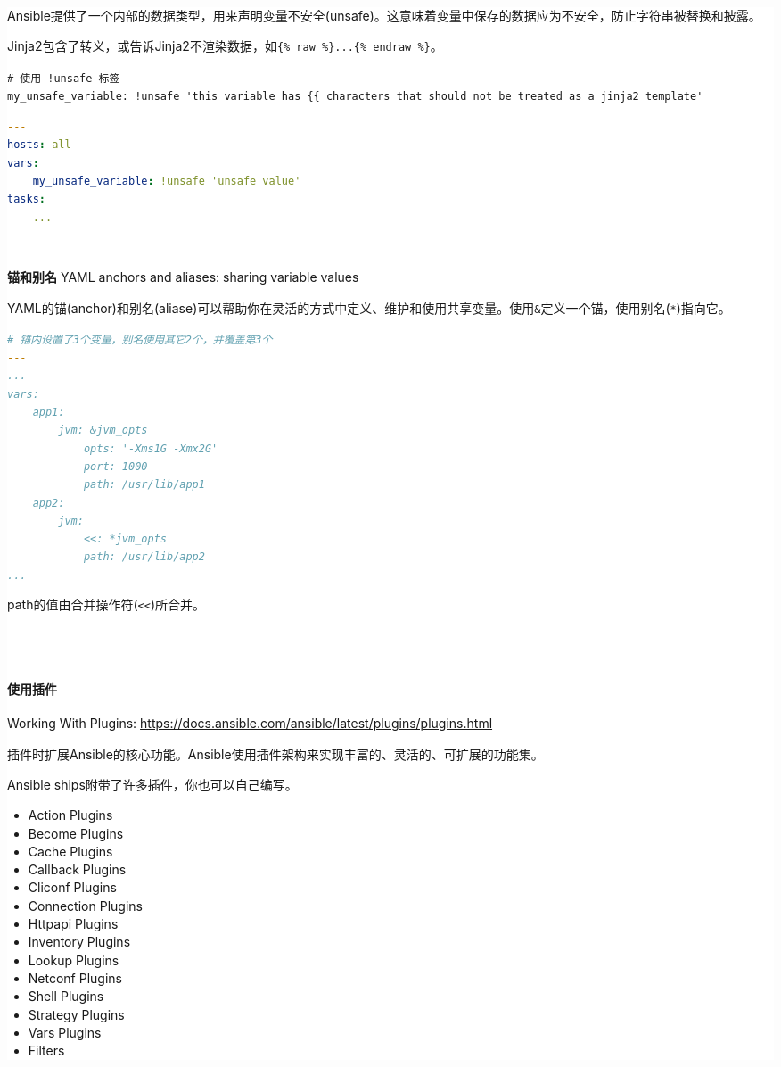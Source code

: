 Ansible提供了一个内部的数据类型，用来声明变量不安全(unsafe)。这意味着变量中保存的数据应为不安全，防止字符串被替换和披露。

Jinja2包含了转义，或告诉Jinja2不渲染数据，如`{% raw %}...{% endraw %}`。

```
# 使用 !unsafe 标签
my_unsafe_variable: !unsafe 'this variable has {{ characters that should not be treated as a jinja2 template'
```

```yaml
---
hosts: all
vars:
    my_unsafe_variable: !unsafe 'unsafe value'
tasks:
    ...
```

<br>

**锚和别名**
YAML anchors and aliases: sharing variable values

YAML的锚(anchor)和别名(aliase)可以帮助你在灵活的方式中定义、维护和使用共享变量。使用`&`定义一个锚，使用别名(`*`)指向它。

```yaml
# 锚内设置了3个变量，别名使用其它2个，并覆盖第3个
---
...
vars:
    app1:
        jvm: &jvm_opts
            opts: '-Xms1G -Xmx2G'
            port: 1000
            path: /usr/lib/app1
    app2:
        jvm:
            <<: *jvm_opts
            path: /usr/lib/app2
...
```

path的值由合并操作符(`<<`)所合并。


<br>
<br>


#### 使用插件

Working With Plugins: <https://docs.ansible.com/ansible/latest/plugins/plugins.html>

插件时扩展Ansible的核心功能。Ansible使用插件架构来实现丰富的、灵活的、可扩展的功能集。

Ansible ships附带了许多插件，你也可以自己编写。

- Action Plugins
- Become Plugins
- Cache Plugins
- Callback Plugins
- Cliconf Plugins
- Connection Plugins
- Httpapi Plugins
- Inventory Plugins
- Lookup Plugins
- Netconf Plugins
- Shell Plugins
- Strategy Plugins
- Vars Plugins
- Filters